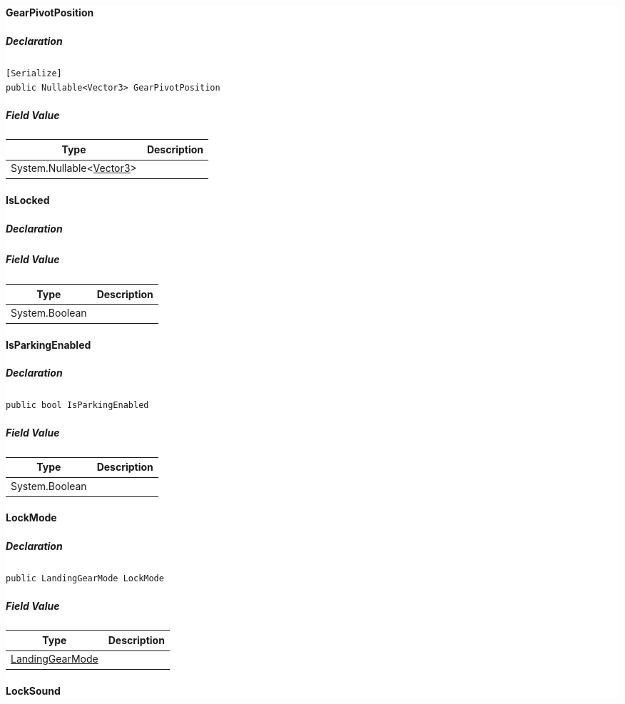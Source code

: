 #### GearPivotPosition

##### Declaration

```
[Serialize]
public Nullable<Vector3> GearPivotPosition
```

##### Field Value

| Type | Description |
| --- | --- |
| System.Nullable<[Vector3](https://keensoftwarehouse.github.io/SpaceEngineersModAPI/api/VRageMath.Vector3.html)\> |     |

#### IsLocked

##### Declaration

##### Field Value

| Type | Description |
| --- | --- |
| System.Boolean |     |

#### IsParkingEnabled

##### Declaration

```
public bool IsParkingEnabled
```

##### Field Value

| Type | Description |
| --- | --- |
| System.Boolean |     |

#### LockMode

##### Declaration

```
public LandingGearMode LockMode
```

##### Field Value

| Type | Description |
| --- | --- |
| [LandingGearMode](https://keensoftwarehouse.github.io/SpaceEngineersModAPI/api/SpaceEngineers.Game.ModAPI.Ingame.LandingGearMode.html) |     |

#### LockSound
